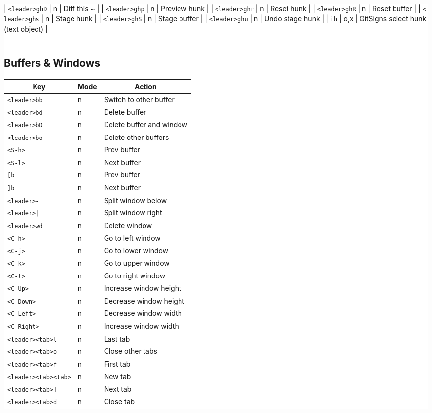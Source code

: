 | `<leader>ghD` | n | Diff this ~ |
| `<leader>ghp` | n | Preview hunk |
| `<leader>ghr` | n | Reset hunk |
| `<leader>ghR` | n | Reset buffer |
| `<leader>ghs` | n | Stage hunk |
| `<leader>ghS` | n | Stage buffer |
| `<leader>ghu` | n | Undo stage hunk |
| `ih` | o,x | GitSigns select hunk (text object) |

---

## Buffers & Windows

| Key | Mode | Action |
|-----|------|--------|
| `<leader>bb` | n | Switch to other buffer |
| `<leader>bd` | n | Delete buffer |
| `<leader>bD` | n | Delete buffer and window |
| `<leader>bo` | n | Delete other buffers |
| `<S-h>` | n | Prev buffer |
| `<S-l>` | n | Next buffer |
| `[b` | n | Prev buffer |
| `]b` | n | Next buffer |
| `<leader>-` | n | Split window below |
| `<leader>\|` | n | Split window right |
| `<leader>wd` | n | Delete window |
| `<C-h>` | n | Go to left window |
| `<C-j>` | n | Go to lower window |
| `<C-k>` | n | Go to upper window |
| `<C-l>` | n | Go to right window |
| `<C-Up>` | n | Increase window height |
| `<C-Down>` | n | Decrease window height |
| `<C-Left>` | n | Decrease window width |
| `<C-Right>` | n | Increase window width |
| `<leader><tab>l` | n | Last tab |
| `<leader><tab>o` | n | Close other tabs |
| `<leader><tab>f` | n | First tab |
| `<leader><tab><tab>` | n | New tab |
| `<leader><tab>]` | n | Next tab |
| `<leader><tab>d` | n | Close tab |